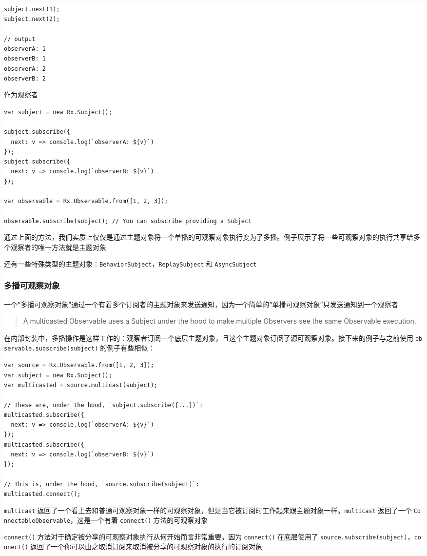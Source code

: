     subject.next(1);
    subject.next(2);

    // output
    observerA: 1
    observerB: 1
    observerA: 2
    observerB: 2

作为观察者

    var subject = new Rx.Subject();

    subject.subscribe({
      next: v => console.log(`observerA: ${v}`)
    });
    subject.subscribe({
      next: v => console.log(`observerB: ${v}`)
    });

    var observable = Rx.Observable.from([1, 2, 3]);

    observable.subscribe(subject); // You can subscribe providing a Subject

通过上面的方法，我们实质上仅仅是通过主题对象将一个单播的可观察对象执行变为了多播。例子展示了将一些可观察对象的执行共享给多个观察者的唯一方法就是主题对象

还有一些特殊类型的主题对象：`BehaviorSubject`，`ReplaySubject` 和 `AsyncSubject`

### 多播可观察对象
一个“多播可观察对象”通过一个有着多个订阅者的主题对象来发送通知，因为一个简单的“单播可观察对象”只发送通知到一个观察者

> A multicasted Observable uses a Subject under the hood to make multiple Observers see the same Observable execution.

在内部封装中，多播操作是这样工作的：观察者订阅一个底层主题对象，且这个主题对象订阅了源可观察对象。接下来的例子与之前使用 `observable.subscribe(subject)` 的例子有些相似：

    var source = Rx.Observable.from([1, 2, 3]);
    var subject = new Rx.Subject();
    var multicasted = source.multicast(subject);

    // These are, under the hood, `subject.subscribe({...})`:
    multicasted.subscribe({
      next: v => console.log(`observerA: ${v}`)
    });
    multicasted.subscribe({
      next: v => console.log(`observerB: ${v}`)
    });

    // This is, under the hood, `source.subscribe(subject)`:
    multicasted.connect();

`multicast` 返回了一个看上去和普通可观察对象一样的可观察对象，但是当它被订阅时工作起来跟主题对象一样。`multicast` 返回了一个 `ConnectableObservable`，这是一个有着 `connect()` 方法的可观察对象

`connect()` 方法对于确定被分享的可观察对象执行从何开始而言非常重要。因为 `connect()` 在底层使用了 `source.subscribe(subject)`，`connect()` 返回了一个你可以由之取消订阅来取消被分享的可观察对象的执行的订阅对象
